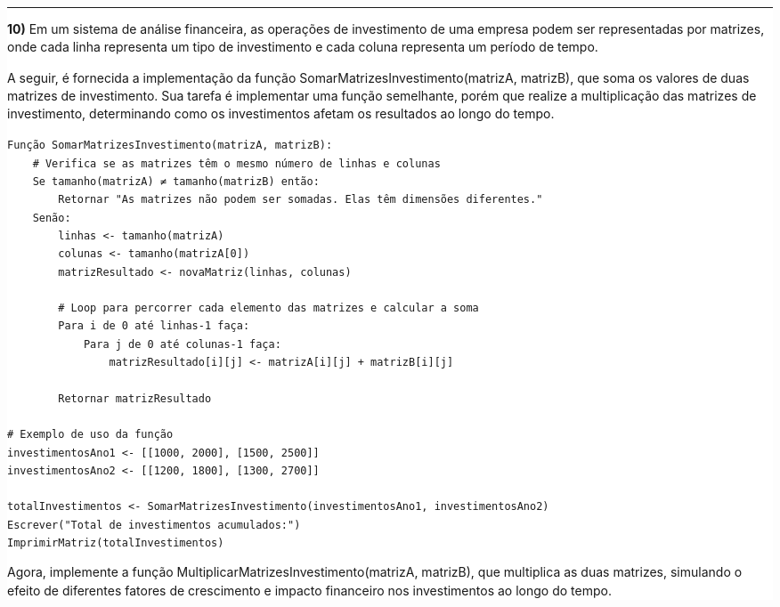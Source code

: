 ______

**10)** Em um sistema de análise financeira, as operações de investimento de uma empresa podem ser representadas por matrizes, onde cada linha representa um tipo de investimento e cada coluna representa um período de tempo.

A seguir, é fornecida a implementação da função SomarMatrizesInvestimento(matrizA, matrizB), que soma os valores de duas matrizes de investimento. Sua tarefa é implementar uma função semelhante, porém que realize a multiplicação das matrizes de investimento, determinando como os investimentos afetam os resultados ao longo do tempo.

```
Função SomarMatrizesInvestimento(matrizA, matrizB):  
    # Verifica se as matrizes têm o mesmo número de linhas e colunas  
    Se tamanho(matrizA) ≠ tamanho(matrizB) então:  
        Retornar "As matrizes não podem ser somadas. Elas têm dimensões diferentes."  
    Senão:  
        linhas <- tamanho(matrizA)  
        colunas <- tamanho(matrizA[0])  
        matrizResultado <- novaMatriz(linhas, colunas)  

        # Loop para percorrer cada elemento das matrizes e calcular a soma  
        Para i de 0 até linhas-1 faça:  
            Para j de 0 até colunas-1 faça:  
                matrizResultado[i][j] <- matrizA[i][j] + matrizB[i][j]  

        Retornar matrizResultado  

# Exemplo de uso da função  
investimentosAno1 <- [[1000, 2000], [1500, 2500]]  
investimentosAno2 <- [[1200, 1800], [1300, 2700]]  

totalInvestimentos <- SomarMatrizesInvestimento(investimentosAno1, investimentosAno2)  
Escrever("Total de investimentos acumulados:")  
ImprimirMatriz(totalInvestimentos)  
```
Agora, implemente a função MultiplicarMatrizesInvestimento(matrizA, matrizB), que multiplica as duas matrizes, simulando o efeito de diferentes fatores de crescimento e impacto financeiro nos investimentos ao longo do tempo.
